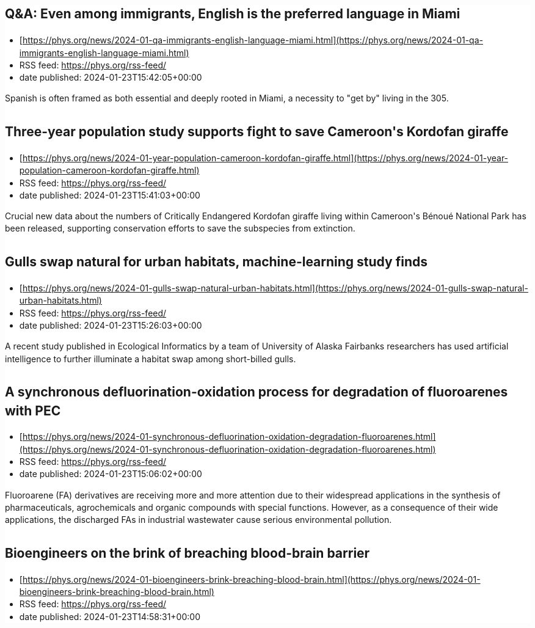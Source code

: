 ## Q&A: Even among immigrants, English is the preferred language in Miami
 - [https://phys.org/news/2024-01-qa-immigrants-english-language-miami.html](https://phys.org/news/2024-01-qa-immigrants-english-language-miami.html)
 - RSS feed: https://phys.org/rss-feed/
 - date published: 2024-01-23T15:42:05+00:00

Spanish is often framed as both essential and deeply rooted in Miami, a necessity to "get by" living in the 305.

## Three-year population study supports fight to save Cameroon's Kordofan giraffe
 - [https://phys.org/news/2024-01-year-population-cameroon-kordofan-giraffe.html](https://phys.org/news/2024-01-year-population-cameroon-kordofan-giraffe.html)
 - RSS feed: https://phys.org/rss-feed/
 - date published: 2024-01-23T15:41:03+00:00

Crucial new data about the numbers of Critically Endangered Kordofan giraffe living within Cameroon's Bénoué National Park has been released, supporting conservation efforts to save the subspecies from extinction.

## Gulls swap natural for urban habitats, machine-learning study finds
 - [https://phys.org/news/2024-01-gulls-swap-natural-urban-habitats.html](https://phys.org/news/2024-01-gulls-swap-natural-urban-habitats.html)
 - RSS feed: https://phys.org/rss-feed/
 - date published: 2024-01-23T15:26:03+00:00

A recent study published in Ecological Informatics by a team of University of Alaska Fairbanks researchers has used artificial intelligence to further illuminate a habitat swap among short-billed gulls.

## A synchronous defluorination-oxidation process for degradation of fluoroarenes with PEC
 - [https://phys.org/news/2024-01-synchronous-defluorination-oxidation-degradation-fluoroarenes.html](https://phys.org/news/2024-01-synchronous-defluorination-oxidation-degradation-fluoroarenes.html)
 - RSS feed: https://phys.org/rss-feed/
 - date published: 2024-01-23T15:06:02+00:00

Fluoroarene (FA) derivatives are receiving more and more attention due to their widespread applications in the synthesis of pharmaceuticals, agrochemicals and organic compounds with special functions. However, as a consequence of their wide applications, the discharged FAs in industrial wastewater cause serious environmental pollution.

## Bioengineers on the brink of breaching blood-brain barrier
 - [https://phys.org/news/2024-01-bioengineers-brink-breaching-blood-brain.html](https://phys.org/news/2024-01-bioengineers-brink-breaching-blood-brain.html)
 - RSS feed: https://phys.org/rss-feed/
 - date published: 2024-01-23T14:58:31+00:00
